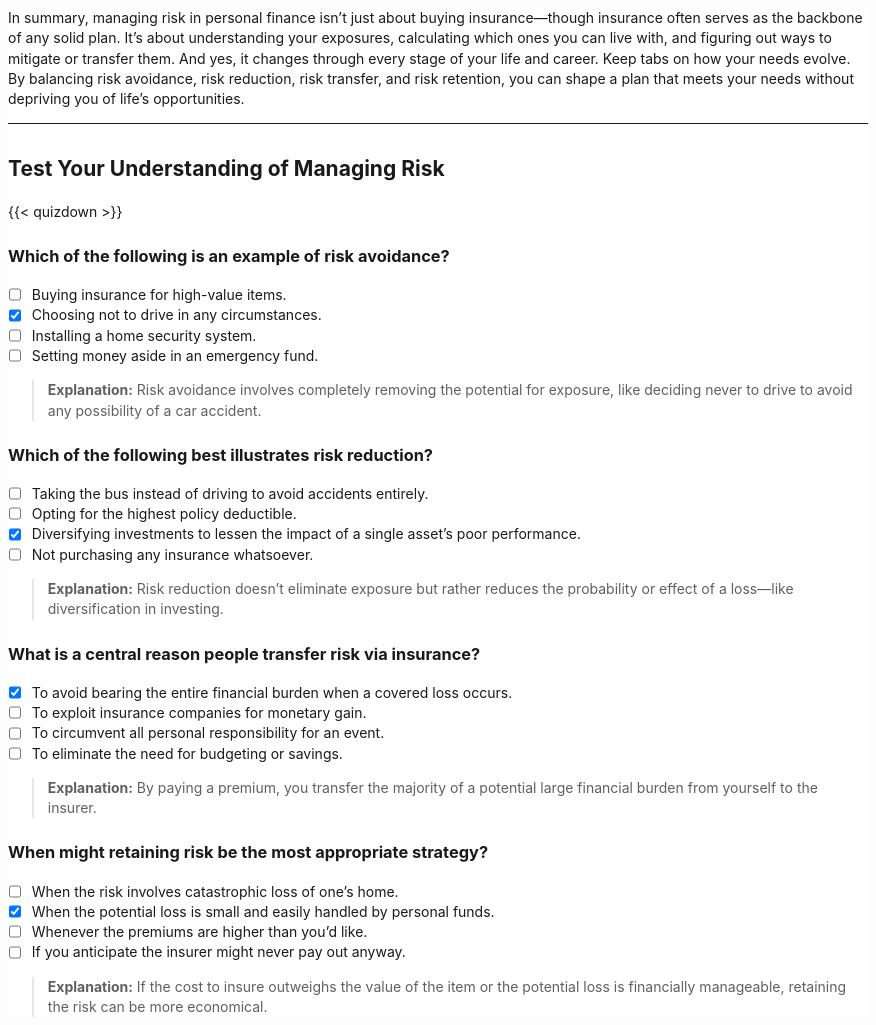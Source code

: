 
In summary, managing risk in personal finance isn’t just about buying insurance—though insurance often serves as the backbone of any solid plan. It’s about understanding your exposures, calculating which ones you can live with, and figuring out ways to mitigate or transfer them. And yes, it changes through every stage of your life and career. Keep tabs on how your needs evolve. By balancing risk avoidance, risk reduction, risk transfer, and risk retention, you can shape a plan that meets your needs without depriving you of life’s opportunities.

---

## Test Your Understanding of Managing Risk

{{< quizdown >}}

### Which of the following is an example of risk avoidance?
- [ ] Buying insurance for high-value items.
- [x] Choosing not to drive in any circumstances.
- [ ] Installing a home security system.
- [ ] Setting money aside in an emergency fund.

> **Explanation:** Risk avoidance involves completely removing the potential for exposure, like deciding never to drive to avoid any possibility of a car accident.


### Which of the following best illustrates risk reduction?
- [ ] Taking the bus instead of driving to avoid accidents entirely.
- [ ] Opting for the highest policy deductible.
- [x] Diversifying investments to lessen the impact of a single asset’s poor performance.
- [ ] Not purchasing any insurance whatsoever.

> **Explanation:** Risk reduction doesn’t eliminate exposure but rather reduces the probability or effect of a loss—like diversification in investing.


### What is a central reason people transfer risk via insurance?
- [x] To avoid bearing the entire financial burden when a covered loss occurs.
- [ ] To exploit insurance companies for monetary gain.
- [ ] To circumvent all personal responsibility for an event.
- [ ] To eliminate the need for budgeting or savings.

> **Explanation:** By paying a premium, you transfer the majority of a potential large financial burden from yourself to the insurer.


### When might retaining risk be the most appropriate strategy?
- [ ] When the risk involves catastrophic loss of one’s home.
- [x] When the potential loss is small and easily handled by personal funds.
- [ ] Whenever the premiums are higher than you’d like.
- [ ] If you anticipate the insurer might never pay out anyway.

> **Explanation:** If the cost to insure outweighs the value of the item or the potential loss is financially manageable, retaining the risk can be more economical.
